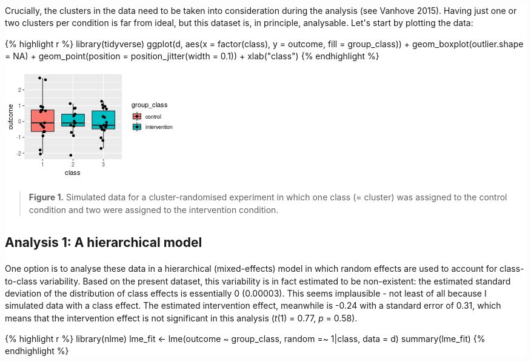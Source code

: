 Crucially, the clusters in the data need to be
taken into consideration during the analysis (see Vanhove 2015).
Having just one or two clusters per condition
is far from ideal, but this dataset is, in principle,
analysable. Let's start by plotting the data:


{% highlight r %}
library(tidyverse)
ggplot(d,
       aes(x = factor(class),
           y = outcome,
           fill = group_class)) +
  geom_boxplot(outlier.shape = NA) +
  geom_point(position = position_jitter(width = 0.1)) +
  xlab("class")
{% endhighlight %}

![center](/figs/2019-01-14-clustered-data-different-results/unnamed-chunk-3-1.png)

> **Figure 1.** Simulated data for a cluster-randomised experiment in which one class (= cluster) was assigned to the control condition and two were assigned to the intervention condition.

## Analysis 1: A hierarchical model
One option is to analyse these data in a hierarchical
(mixed-effects) model in which random effects are used
to account for class-to-class variability.
Based on the present dataset, this variability
is in fact estimated to be non-existent: 
the estimated standard deviation of the 
distribution of class effects is essentially 0
(0.00003).
This seems implausible - not least of all
because I simulated data with a class effect.
The estimated intervention effect, meanwhile
is -0.24 with a standard error of 0.31,
which means that the intervention effect is not
significant in this analysis (_t_(1) = 0.77, _p_ = 0.58).


{% highlight r %}
library(nlme)
lme_fit <- lme(outcome ~ group_class, random =~ 1|class, data = d)
summary(lme_fit)
{% endhighlight %}
